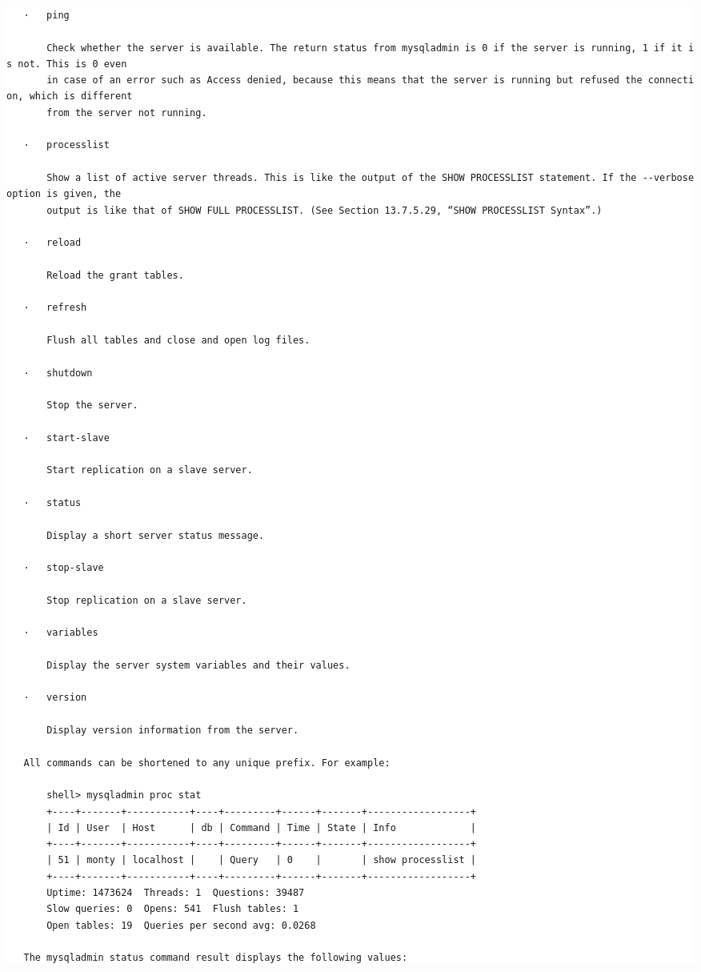        ·   ping

           Check whether the server is available. The return status from mysqladmin is 0 if the server is running, 1 if it is not. This is 0 even
           in case of an error such as Access denied, because this means that the server is running but refused the connection, which is different
           from the server not running.

       ·   processlist

           Show a list of active server threads. This is like the output of the SHOW PROCESSLIST statement. If the --verbose option is given, the
           output is like that of SHOW FULL PROCESSLIST. (See Section 13.7.5.29, “SHOW PROCESSLIST Syntax”.)

       ·   reload

           Reload the grant tables.

       ·   refresh

           Flush all tables and close and open log files.

       ·   shutdown

           Stop the server.

       ·   start-slave

           Start replication on a slave server.

       ·   status

           Display a short server status message.

       ·   stop-slave

           Stop replication on a slave server.

       ·   variables

           Display the server system variables and their values.

       ·   version

           Display version information from the server.

       All commands can be shortened to any unique prefix. For example:

           shell> mysqladmin proc stat
           +----+-------+-----------+----+---------+------+-------+------------------+
           | Id | User  | Host      | db | Command | Time | State | Info             |
           +----+-------+-----------+----+---------+------+-------+------------------+
           | 51 | monty | localhost |    | Query   | 0    |       | show processlist |
           +----+-------+-----------+----+---------+------+-------+------------------+
           Uptime: 1473624  Threads: 1  Questions: 39487
           Slow queries: 0  Opens: 541  Flush tables: 1
           Open tables: 19  Queries per second avg: 0.0268

       The mysqladmin status command result displays the following values:
